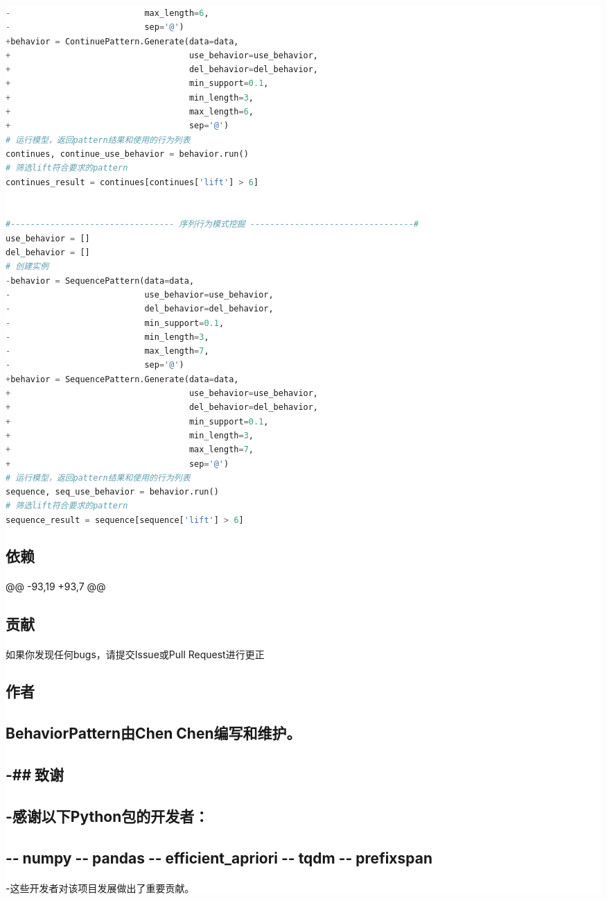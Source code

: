  ```python
-                           max_length=6, 
-                           sep='@') 
+behavior = ContinuePattern.Generate(data=data, 
+                                    use_behavior=use_behavior, 
+                                    del_behavior=del_behavior, 
+                                    min_support=0.1, 
+                                    min_length=3, 
+                                    max_length=6, 
+                                    sep='@') 
 # 运行模型，返回pattern结果和使用的行为列表
 continues, continue_use_behavior = behavior.run() 
 # 筛选lift符合要求的pattern
 continues_result = continues[continues['lift'] > 6] 
 
 
 #--------------------------------- 序列行为模式挖掘 ---------------------------------#
 use_behavior = []
 del_behavior = []
 # 创建实例
-behavior = SequencePattern(data=data, 
-                           use_behavior=use_behavior, 
-                           del_behavior=del_behavior, 
-                           min_support=0.1,
-                           min_length=3, 
-                           max_length=7, 
-                           sep='@') 
+behavior = SequencePattern.Generate(data=data, 
+                                    use_behavior=use_behavior, 
+                                    del_behavior=del_behavior, 
+                                    min_support=0.1,
+                                    min_length=3, 
+                                    max_length=7, 
+                                    sep='@') 
 # 运行模型，返回pattern结果和使用的行为列表
 sequence, seq_use_behavior = behavior.run() 
 # 筛选lift符合要求的pattern
 sequence_result = sequence[sequence['lift'] > 6] 
 ```
 
 ## 依赖
@@ -93,19 +93,7 @@
 ## 贡献
 
 如果你发现任何bugs，请提交Issue或Pull Request进行更正
 
 ## 作者
 
 BehaviorPattern由Chen Chen编写和维护。
-
-## 致谢
-
-感谢以下Python包的开发者：
-
-- numpy
-- pandas
-- efficient_apriori
-- tqdm
-- prefixspan
-
-这些开发者对该项目发展做出了重要贡献。
```

```